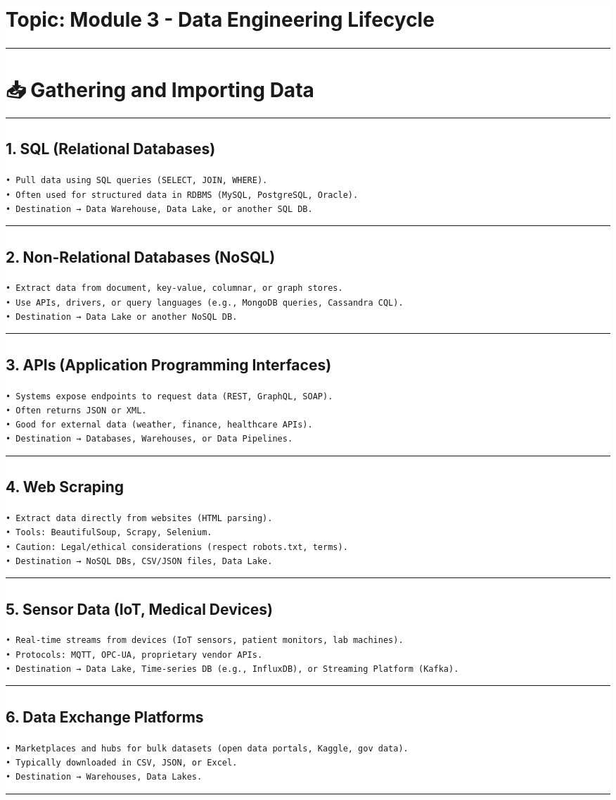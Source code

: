 # Topic: Module 3 - Data Engineering Lifecycle

---

# 📥 Gathering and Importing Data

---

## 1. SQL (Relational Databases)
    • Pull data using SQL queries (SELECT, JOIN, WHERE).  
    • Often used for structured data in RDBMS (MySQL, PostgreSQL, Oracle).  
    • Destination → Data Warehouse, Data Lake, or another SQL DB.  

---

## 2. Non-Relational Databases (NoSQL)
    • Extract data from document, key-value, columnar, or graph stores.  
    • Use APIs, drivers, or query languages (e.g., MongoDB queries, Cassandra CQL).  
    • Destination → Data Lake or another NoSQL DB.  

---

## 3. APIs (Application Programming Interfaces)
    • Systems expose endpoints to request data (REST, GraphQL, SOAP).  
    • Often returns JSON or XML.  
    • Good for external data (weather, finance, healthcare APIs).  
    • Destination → Databases, Warehouses, or Data Pipelines.  

---

## 4. Web Scraping
    • Extract data directly from websites (HTML parsing).  
    • Tools: BeautifulSoup, Scrapy, Selenium.  
    • Caution: Legal/ethical considerations (respect robots.txt, terms).  
    • Destination → NoSQL DBs, CSV/JSON files, Data Lake.  

---

## 5. Sensor Data (IoT, Medical Devices)
    • Real-time streams from devices (IoT sensors, patient monitors, lab machines).  
    • Protocols: MQTT, OPC-UA, proprietary vendor APIs.  
    • Destination → Data Lake, Time-series DB (e.g., InfluxDB), or Streaming Platform (Kafka).  

---

## 6. Data Exchange Platforms
    • Marketplaces and hubs for bulk datasets (open data portals, Kaggle, gov data).  
    • Typically downloaded in CSV, JSON, or Excel.  
    • Destination → Warehouses, Data Lakes.  

---